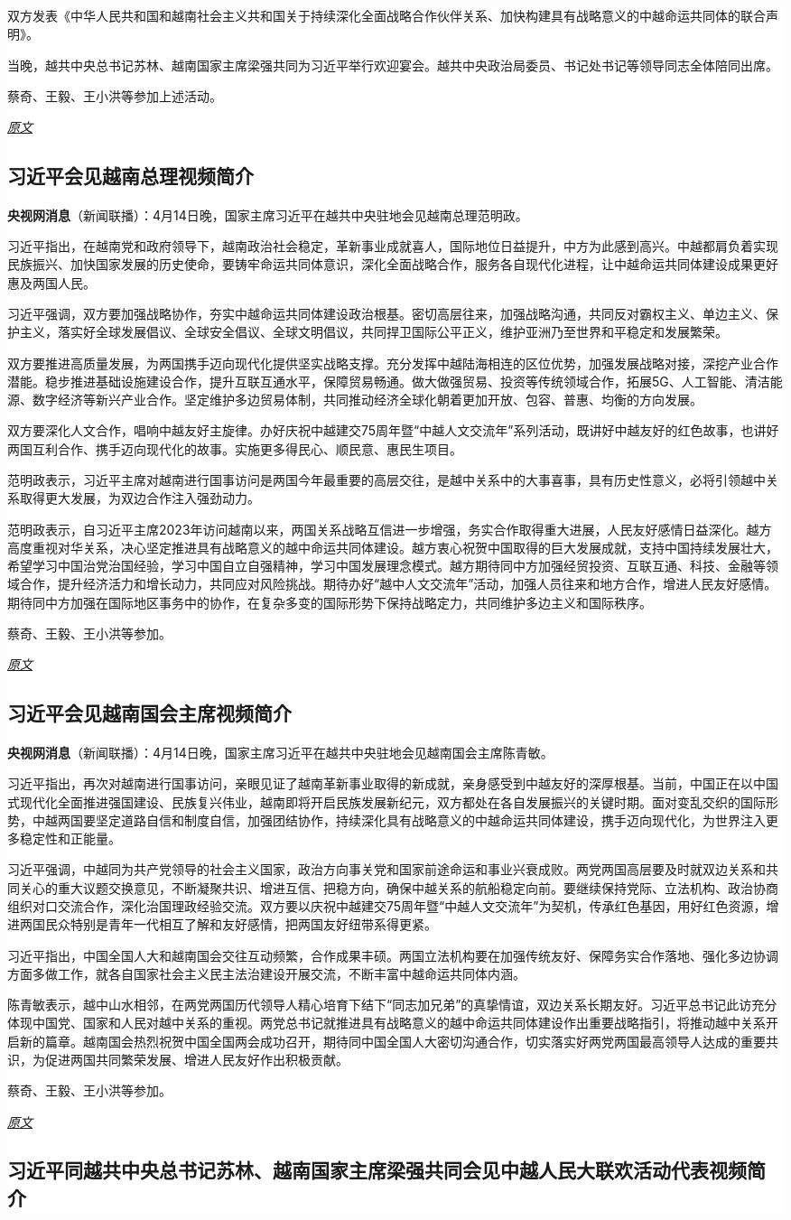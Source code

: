 双方发表《中华人民共和国和越南社会主义共和国关于持续深化全面战略合作伙伴关系、加快构建具有战略意义的中越命运共同体的联合声明》。

当晚，越共中央总书记苏林、越南国家主席梁强共同为习近平举行欢迎宴会。越共中央政治局委员、书记处书记等领导同志全体陪同出席。

蔡奇、王毅、王小洪等参加上述活动。

*[原文](https://tv.cctv.com/2025/04/15/VIDElwk4Ep7dohGUaNrlQtj0250415.shtml)*


## 习近平会见越南总理视频简介

**央视网消息**（新闻联播）：4月14日晚，国家主席习近平在越共中央驻地会见越南总理范明政。

习近平指出，在越南党和政府领导下，越南政治社会稳定，革新事业成就喜人，国际地位日益提升，中方为此感到高兴。中越都肩负着实现民族振兴、加快国家发展的历史使命，要铸牢命运共同体意识，深化全面战略合作，服务各自现代化进程，让中越命运共同体建设成果更好惠及两国人民。

习近平强调，双方要加强战略协作，夯实中越命运共同体建设政治根基。密切高层往来，加强战略沟通，共同反对霸权主义、单边主义、保护主义，落实好全球发展倡议、全球安全倡议、全球文明倡议，共同捍卫国际公平正义，维护亚洲乃至世界和平稳定和发展繁荣。

双方要推进高质量发展，为两国携手迈向现代化提供坚实战略支撑。充分发挥中越陆海相连的区位优势，加强发展战略对接，深挖产业合作潜能。稳步推进基础设施建设合作，提升互联互通水平，保障贸易畅通。做大做强贸易、投资等传统领域合作，拓展5G、人工智能、清洁能源、数字经济等新兴产业合作。坚定维护多边贸易体制，共同推动经济全球化朝着更加开放、包容、普惠、均衡的方向发展。

双方要深化人文合作，唱响中越友好主旋律。办好庆祝中越建交75周年暨“中越人文交流年”系列活动，既讲好中越友好的红色故事，也讲好两国互利合作、携手迈向现代化的故事。实施更多得民心、顺民意、惠民生项目。

范明政表示，习近平主席对越南进行国事访问是两国今年最重要的高层交往，是越中关系中的大事喜事，具有历史性意义，必将引领越中关系取得更大发展，为双边合作注入强劲动力。

范明政表示，自习近平主席2023年访问越南以来，两国关系战略互信进一步增强，务实合作取得重大进展，人民友好感情日益深化。越方高度重视对华关系，决心坚定推进具有战略意义的越中命运共同体建设。越方衷心祝贺中国取得的巨大发展成就，支持中国持续发展壮大，希望学习中国治党治国经验，学习中国自立自强精神，学习中国发展理念模式。越方期待同中方加强经贸投资、互联互通、科技、金融等领域合作，提升经济活力和增长动力，共同应对风险挑战。期待办好“越中人文交流年”活动，加强人员往来和地方合作，增进人民友好感情。期待同中方加强在国际地区事务中的协作，在复杂多变的国际形势下保持战略定力，共同维护多边主义和国际秩序。

蔡奇、王毅、王小洪等参加。

*[原文](https://tv.cctv.com/2025/04/15/VIDEP4yEeCAt2uyvFYg4aG5J250415.shtml)*


## 习近平会见越南国会主席视频简介

**央视网消息**（新闻联播）：4月14日晚，国家主席习近平在越共中央驻地会见越南国会主席陈青敏。

习近平指出，再次对越南进行国事访问，亲眼见证了越南革新事业取得的新成就，亲身感受到中越友好的深厚根基。当前，中国正在以中国式现代化全面推进强国建设、民族复兴伟业，越南即将开启民族发展新纪元，双方都处在各自发展振兴的关键时期。面对变乱交织的国际形势，中越两国要坚定道路自信和制度自信，加强团结协作，持续深化具有战略意义的中越命运共同体建设，携手迈向现代化，为世界注入更多稳定性和正能量。

习近平强调，中越同为共产党领导的社会主义国家，政治方向事关党和国家前途命运和事业兴衰成败。两党两国高层要及时就双边关系和共同关心的重大议题交换意见，不断凝聚共识、增进互信、把稳方向，确保中越关系的航船稳定向前。要继续保持党际、立法机构、政治协商组织对口交流合作，深化治国理政经验交流。双方要以庆祝中越建交75周年暨“中越人文交流年”为契机，传承红色基因，用好红色资源，增进两国民众特别是青年一代相互了解和友好感情，把两国友好纽带系得更紧。

习近平指出，中国全国人大和越南国会交往互动频繁，合作成果丰硕。两国立法机构要在加强传统友好、保障务实合作落地、强化多边协调方面多做工作，就各自国家社会主义民主法治建设开展交流，不断丰富中越命运共同体内涵。

陈青敏表示，越中山水相邻，在两党两国历代领导人精心培育下结下“同志加兄弟”的真挚情谊，双边关系长期友好。习近平总书记此访充分体现中国党、国家和人民对越中关系的重视。两党总书记就推进具有战略意义的越中命运共同体建设作出重要战略指引，将推动越中关系开启新的篇章。越南国会热烈祝贺中国全国两会成功召开，期待同中国全国人大密切沟通合作，切实落实好两党两国最高领导人达成的重要共识，为促进两国共同繁荣发展、增进人民友好作出积极贡献。

蔡奇、王毅、王小洪等参加。

*[原文](https://tv.cctv.com/2025/04/15/VIDELYjF1iQUOIEyupimesQn250415.shtml)*


## 习近平同越共中央总书记苏林、越南国家主席梁强共同会见中越人民大联欢活动代表视频简介
